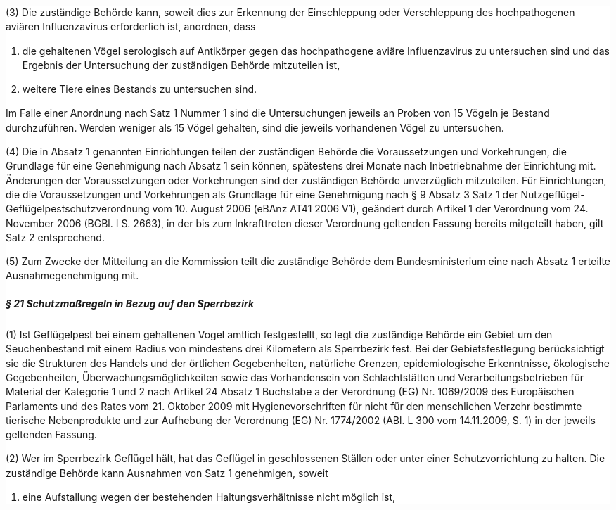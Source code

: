 (3) Die zuständige Behörde kann, soweit dies zur Erkennung der
Einschleppung oder Verschleppung des hochpathogenen aviären
Influenzavirus erforderlich ist, anordnen, dass

1.  die gehaltenen Vögel serologisch auf Antikörper gegen das
    hochpathogene aviäre Influenzavirus zu untersuchen sind und das
    Ergebnis der Untersuchung der zuständigen Behörde mitzuteilen ist,


2.  weitere Tiere eines Bestands zu untersuchen sind.



Im Falle einer Anordnung nach Satz 1 Nummer 1 sind die Untersuchungen
jeweils an Proben von 15 Vögeln je Bestand durchzuführen. Werden
weniger als 15 Vögel gehalten, sind die jeweils vorhandenen Vögel zu
untersuchen.

(4) Die in Absatz 1 genannten Einrichtungen teilen der zuständigen
Behörde die Voraussetzungen und Vorkehrungen, die Grundlage für eine
Genehmigung nach Absatz 1 sein können, spätestens drei Monate nach
Inbetriebnahme der Einrichtung mit. Änderungen der Voraussetzungen
oder Vorkehrungen sind der zuständigen Behörde unverzüglich
mitzuteilen. Für Einrichtungen, die die Voraussetzungen und
Vorkehrungen als Grundlage für eine Genehmigung nach § 9 Absatz 3 Satz
1 der Nutzgeflügel-Geflügelpestschutzverordnung vom 10. August 2006
(eBAnz AT41 2006 V1), geändert durch Artikel 1 der Verordnung vom 24.
November 2006 (BGBl. I S. 2663), in der bis zum Inkrafttreten dieser
Verordnung geltenden Fassung bereits mitgeteilt haben, gilt Satz 2
entsprechend.

(5) Zum Zwecke der Mitteilung an die Kommission teilt die zuständige
Behörde dem Bundesministerium eine nach Absatz 1 erteilte
Ausnahmegenehmigung mit.


##### § 21 Schutzmaßregeln in Bezug auf den Sperrbezirk

(1) Ist Geflügelpest bei einem gehaltenen Vogel amtlich festgestellt,
so legt die zuständige Behörde ein Gebiet um den Seuchenbestand mit
einem Radius von mindestens drei Kilometern als Sperrbezirk fest. Bei
der Gebietsfestlegung berücksichtigt sie die Strukturen des Handels
und der örtlichen Gegebenheiten, natürliche Grenzen, epidemiologische
Erkenntnisse, ökologische Gegebenheiten, Überwachungsmöglichkeiten
sowie das Vorhandensein von Schlachtstätten und Verarbeitungsbetrieben
für Material der Kategorie 1 und 2 nach Artikel 24 Absatz 1 Buchstabe
a der Verordnung (EG) Nr. 1069/2009 des Europäischen Parlaments und
des Rates vom 21. Oktober 2009 mit Hygienevorschriften für nicht für
den menschlichen Verzehr bestimmte tierische Nebenprodukte und zur
Aufhebung der Verordnung (EG) Nr. 1774/2002 (ABl. L 300 vom
14\.11.2009, S. 1) in der jeweils geltenden Fassung.

(2) Wer im Sperrbezirk Geflügel hält, hat das Geflügel in
geschlossenen Ställen oder unter einer Schutzvorrichtung zu halten.
Die zuständige Behörde kann Ausnahmen von Satz 1 genehmigen, soweit

1.  eine Aufstallung wegen der bestehenden Haltungsverhältnisse nicht
    möglich ist,
